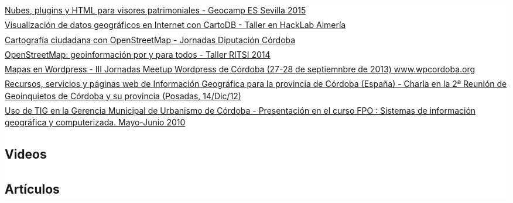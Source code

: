 <iframe src="//www.slideshare.net/slideshow/embed_code/key/1yBFEHgZE6skLy" width="595" height="485" frameborder="0" marginwidth="0" marginheight="0" scrolling="no" style="border:1px solid #CCC; border-width:1px; margin-bottom:5px; max-width: 100%;" allowfullscreen> </iframe> 
<div style="margin-bottom:5px"> <a href="//www.slideshare.net/PatricioSoriano/geocampes-sevilla-junio2015" title="Nubes, plugins y HTML para visores patrimoniales" target="_blank">Nubes, plugins y HTML para visores patrimoniales - Geocamp ES Sevilla 2015</a> </div>

<iframe src="//www.slideshare.net/slideshow/embed_code/key/Jy8clAySEKKr2b" width="595" height="485" frameborder="0" marginwidth="0" marginheight="0" scrolling="no" style="border:1px solid #CCC; border-width:1px; margin-bottom:5px; max-width: 100%;" allowfullscreen> </iframe> 
<div style="margin-bottom:5px"> <a href="//www.slideshare.net/PatricioSoriano/taller-cartodb-almeriahacklababril2015" title="Visualización de datos geográficos en Internet con CartoDB - Taller en HackLab Almería" target="_blank">Visualización de datos geográficos en Internet con CartoDB - Taller en HackLab Almería</a> </div>

<iframe src="//www.slideshare.net/slideshow/embed_code/key/5IwbL82eGdXm8w" width="595" height="485" frameborder="0" marginwidth="0" marginheight="0" scrolling="no" style="border:1px solid #CCC; border-width:1px; margin-bottom:5px; max-width: 100%;" allowfullscreen> </iframe> 
<div style="margin-bottom:5px"> <a href="//www.slideshare.net/PatricioSoriano/2015-cartografia-ciudadanaosmjornadasgeo2015" title="Cartografía ciudadana con OpenStreetMap" target="_blank">Cartografía ciudadana con OpenStreetMap - Jornadas Diputación Córdoba </a> </div>

<iframe src="//www.slideshare.net/slideshow/embed_code/key/lssFMXWJM4mepo" width="595" height="485" frameborder="0" marginwidth="0" marginheight="0" scrolling="no" style="border:1px solid #CCC; border-width:1px; margin-bottom:5px; max-width: 100%;" allowfullscreen> </iframe> 
<div style="margin-bottom:5px"> <a href="//www.slideshare.net/PatricioSoriano/osm-ritsi2014" title="OpenStreetMap: geoinformación por y para todos - Taller RITSI 2014" target="_blank">OpenStreetMap: geoinformación por y para todos - Taller RITSI 2014</a> </div>

<iframe src="//www.slideshare.net/slideshow/embed_code/key/iZIChut5pVqDih" width="595" height="485" frameborder="0" marginwidth="0" marginheight="0" scrolling="no" style="border:1px solid #CCC; border-width:1px; margin-bottom:5px; max-width: 100%;" allowfullscreen> </iframe> 
<div style="margin-bottom:5px"> <a href="//www.slideshare.net/PatricioSoriano/mapas-en-wordpress" title="Mapas en Wordpress" target="_blank">Mapas en Wordpress -  III Jornadas Meetup Wordpress de Córdoba (27-28 de septiemnbre de 2013) www.wpcordoba.org</a> </div>

<iframe src="//www.slideshare.net/slideshow/embed_code/key/x8hxLbk3zg4gP1" width="595" height="485" frameborder="0" marginwidth="0" marginheight="0" scrolling="no" style="border:1px solid #CCC; border-width:1px; margin-bottom:5px; max-width: 100%;" allowfullscreen> </iframe> 
<div style="margin-bottom:5px"> <a href="//www.slideshare.net/PatricioSoriano/recursos-servicios-y-pginaswebde-informacin-geogrfica-para-la-provincia-de-crdoba-15648275" title="Recursos, servicios y páginas web de Información Geográfica para la provincia de Córdoba (España)" target="_blank">Recursos, servicios y páginas web de Información Geográfica para la provincia de Córdoba (España) - Charla en la 2ª Reunión de Geoinquietos de Córdoba y su provincia (Posadas, 14/Dic/12)</a> </div>

<iframe src="//www.slideshare.net/slideshow/embed_code/key/D0wVMkXNY8vgw3" width="595" height="485" frameborder="0" marginwidth="0" marginheight="0" scrolling="no" style="border:1px solid #CCC; border-width:1px; margin-bottom:5px; max-width: 100%;" allowfullscreen> </iframe> 
<div style="margin-bottom:5px"> <a href="//www.slideshare.net/PatricioSoriano/uso-de-tig-en-la-gerencia-municipal-de-urbanismo-de-crdoba" title="Uso de TIG en la Gerencia Municipal de Urbanismo de Córdoba" target="_blank">Uso de TIG en la Gerencia Municipal de Urbanismo de Córdoba - Presentación en el curso FPO : Sistemas de información geográfica y computerizada. Mayo-Junio 2010</a> </div>

## Videos

## Artículos
